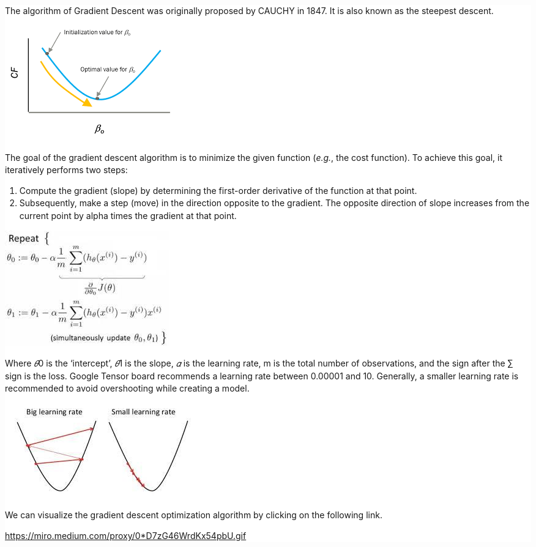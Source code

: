The algorithm of Gradient Descent was originally proposed by CAUCHY in 1847. It is also known as the steepest descent.

![](./images/da/Aspose.Words.8e0affcc-ac68-4184-94d3-69ce9332cabb.515.png)

The goal of the gradient descent algorithm is to minimize the given function (*e.g.*, the cost function). To achieve this goal, it iteratively performs two steps:

1. Compute the gradient (slope) by determining the first-order derivative of the function at that point.
1. Subsequently, make a step (move) in the direction opposite to the gradient. The opposite direction of slope increases from the current point by alpha times the gradient at that point.

![](./images/da/Aspose.Words.8e0affcc-ac68-4184-94d3-69ce9332cabb.516.jpeg)

Where *𝜃*0 is the ‘intercept’, *𝜃*1 is the slope, *𝛼* is the learning rate, m is the total number of observations, and the sign after the ∑ sign is the loss. Google Tensor board recommends a learning rate between 0.00001 and 10. Generally, a smaller learning rate is recommended to avoid overshooting while creating a model.

![](./images/da/Aspose.Words.8e0affcc-ac68-4184-94d3-69ce9332cabb.517.jpeg)

We can visualize the gradient descent optimization algorithm by clicking on the following link.

<https://miro.medium.com/proxy/0*D7zG46WrdKx54pbU.gif>


